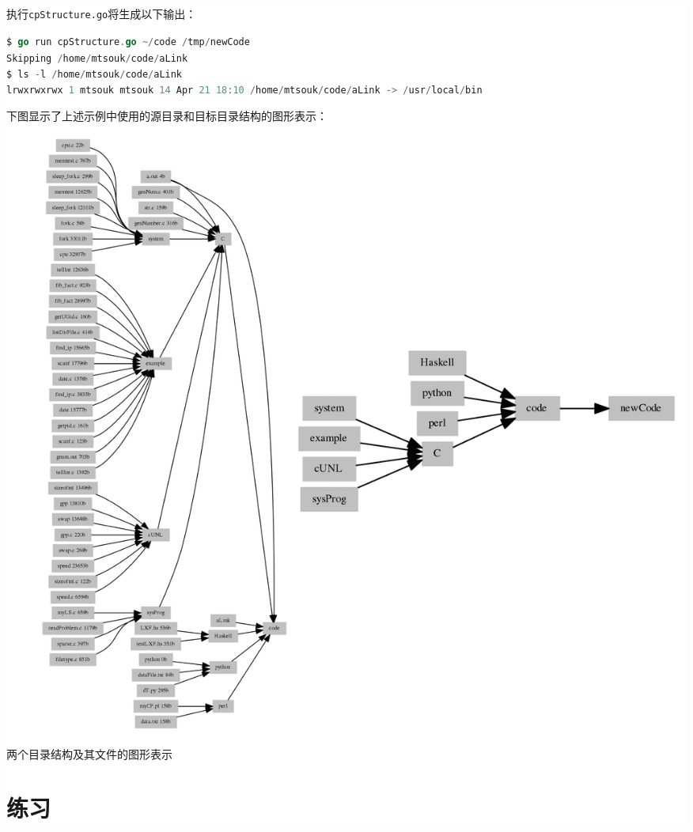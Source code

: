 执行`cpStructure.go`将生成以下输出：

```go
$ go run cpStructure.go ~/code /tmp/newCode
Skipping /home/mtsouk/code/aLink
$ ls -l /home/mtsouk/code/aLink
lrwxrwxrwx 1 mtsouk mtsouk 14 Apr 21 18:10 /home/mtsouk/code/aLink -> /usr/local/bin 
```

下图显示了上述示例中使用的源目录和目标目录结构的图形表示：

![](img/ecf2e299-f496-48f4-9622-d1225bd52ad4.png)

两个目录结构及其文件的图形表示

# 练习
